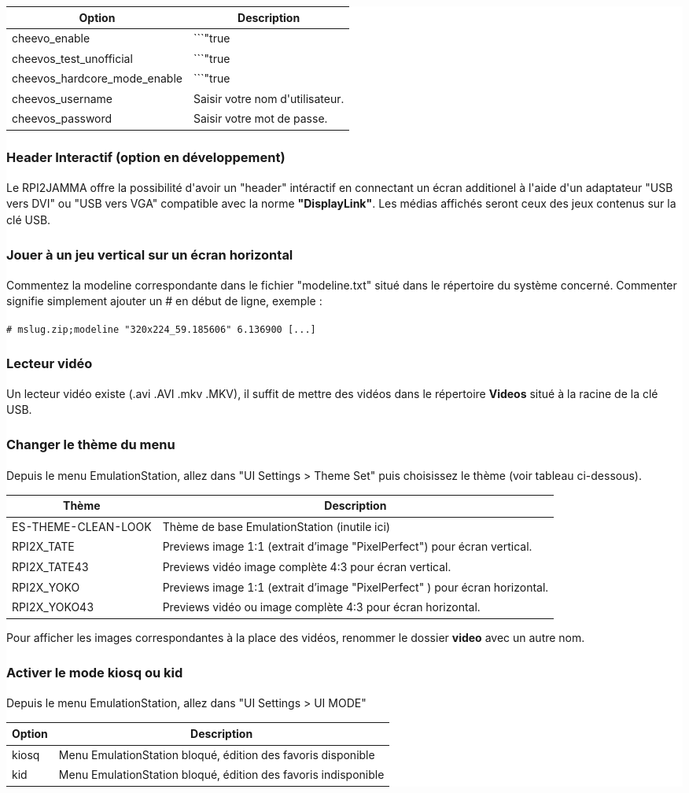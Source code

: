 | Option                       | Description                                                           |
|------------------------------|-----------------------------------------------------------------------|
| cheevo_enable                | ```"true|false"``` Activer/Désactiver la fonction retroachievements.  |
| cheevos_test_unofficial      | ```"true|false"``` Activer/Désactiver les retroachievements non officiels. Ces derniers ne rapportent aucun point. Cette fonction existe à des fins de test et est plutôt réservée à ceux qui développent les retroachievements.                                                                                     |
| cheevos_hardcore_mode_enable | ```"true|false"``` Activer/Désactiver le mode Hardcore. Lorsqu'il est actif toutes les fonctions comme le ralenti, les codes de triche et les savestates sont désactivées. L'expérience de jeu est alors identique au système original et l'avantage est que vos points sont doublés.                                     |
| cheevos_username             | Saisir votre nom d'utilisateur.                                       |
| cheevos_password             | Saisir votre mot de passe.                                            |

### Header Interactif (option en développement)
Le RPI2JAMMA offre la possibilité d'avoir un "header" intéractif en connectant un écran additionel à l'aide d'un adaptateur "USB vers DVI" ou "USB vers VGA" compatible avec la norme __"DisplayLink"__. Les médias affichés seront ceux des jeux contenus sur la clé USB.

### Jouer à un jeu vertical sur un écran horizontal
Commentez la modeline correspondante dans le fichier "modeline.txt" situé dans le répertoire du système concerné. Commenter signifie simplement ajouter un # en début de ligne, exemple :
```
# mslug.zip;modeline "320x224_59.185606" 6.136900 [...]
```

### Lecteur vidéo
Un lecteur vidéo existe (.avi .AVI .mkv .MKV), il suffit de mettre des vidéos dans le répertoire __Videos__ situé à la racine de la clé USB.

### Changer le thème du menu
Depuis le menu EmulationStation, allez dans "UI Settings > Theme Set" puis choisissez le thème (voir tableau ci-dessous).

| Thème               | Description                                                                 |
|---------------------|-----------------------------------------------------------------------------|
| ES-THEME-CLEAN-LOOK | Thème de base EmulationStation (inutile ici)                                |
| RPI2X_TATE          | Previews image 1:1 (extrait d’image "PixelPerfect") pour écran vertical.    |
| RPI2X_TATE43        | Previews vidéo image complète 4:3 pour écran vertical.                      |
| RPI2X_YOKO          | Previews image 1:1 (extrait d’image "PixelPerfect" ) pour écran horizontal. |
| RPI2X_YOKO43        | Previews vidéo ou image complète 4:3 pour écran horizontal.                 |

Pour afficher les images correspondantes à la place des vidéos, renommer le dossier __video__ avec un autre nom.

### Activer le mode kiosq ou kid
Depuis le menu EmulationStation, allez dans "UI Settings > UI MODE" 

| Option | Description                                                    |
|--------|----------------------------------------------------------------|
| kiosq  | Menu EmulationStation bloqué, édition des favoris disponible   |
| kid    | Menu EmulationStation bloqué, édition des favoris indisponible |
